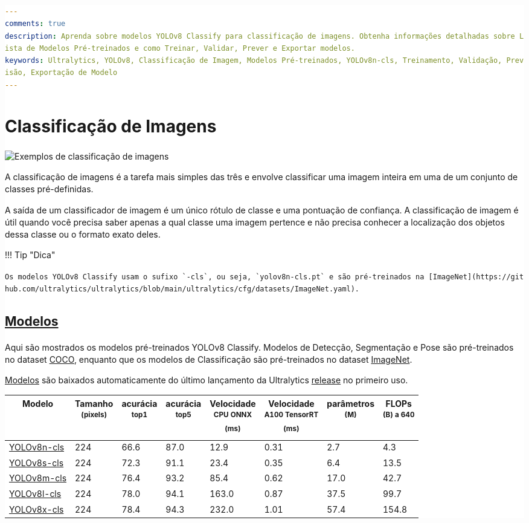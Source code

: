 ```yaml
---
comments: true
description: Aprenda sobre modelos YOLOv8 Classify para classificação de imagens. Obtenha informações detalhadas sobre Lista de Modelos Pré-treinados e como Treinar, Validar, Prever e Exportar modelos.
keywords: Ultralytics, YOLOv8, Classificação de Imagem, Modelos Pré-treinados, YOLOv8n-cls, Treinamento, Validação, Previsão, Exportação de Modelo
---
```


# Classificação de Imagens

<img width="1024" src="https://user-images.githubusercontent.com/26833433/243418606-adf35c62-2e11-405d-84c6-b84e7d013804.png" alt="Exemplos de classificação de imagens">

A classificação de imagens é a tarefa mais simples das três e envolve classificar uma imagem inteira em uma de um conjunto de classes pré-definidas.

A saída de um classificador de imagem é um único rótulo de classe e uma pontuação de confiança. A classificação de imagem é útil quando você precisa saber apenas a qual classe uma imagem pertence e não precisa conhecer a localização dos objetos dessa classe ou o formato exato deles.

!!! Tip "Dica"

    Os modelos YOLOv8 Classify usam o sufixo `-cls`, ou seja, `yolov8n-cls.pt` e são pré-treinados na [ImageNet](https://github.com/ultralytics/ultralytics/blob/main/ultralytics/cfg/datasets/ImageNet.yaml).

## [Modelos](https://github.com/ultralytics/ultralytics/tree/main/ultralytics/cfg/models/v8)

Aqui são mostrados os modelos pré-treinados YOLOv8 Classify. Modelos de Detecção, Segmentação e Pose são pré-treinados no dataset [COCO](https://github.com/ultralytics/ultralytics/blob/main/ultralytics/cfg/datasets/coco.yaml), enquanto que os modelos de Classificação são pré-treinados no dataset [ImageNet](https://github.com/ultralytics/ultralytics/blob/main/ultralytics/cfg/datasets/ImageNet.yaml).

[Modelos](https://github.com/ultralytics/ultralytics/tree/main/ultralytics/cfg/models) são baixados automaticamente do último lançamento da Ultralytics [release](https://github.com/ultralytics/assets/releases) no primeiro uso.

| Modelo                                                                                       | Tamanho<br><sup>(pixels) | acurácia<br><sup>top1 | acurácia<br><sup>top5 | Velocidade<br><sup>CPU ONNX<br>(ms) | Velocidade<br><sup>A100 TensorRT<br>(ms) | parâmetros<br><sup>(M) | FLOPs<br><sup>(B) a 640 |
|----------------------------------------------------------------------------------------------|--------------------------|-----------------------|-----------------------|-------------------------------------|------------------------------------------|------------------------|-------------------------|
| [YOLOv8n-cls](https://github.com/ultralytics/assets/releases/download/v0.0.0/yolov8n-cls.pt) | 224                      | 66.6                  | 87.0                  | 12.9                                | 0.31                                     | 2.7                    | 4.3                     |
| [YOLOv8s-cls](https://github.com/ultralytics/assets/releases/download/v0.0.0/yolov8s-cls.pt) | 224                      | 72.3                  | 91.1                  | 23.4                                | 0.35                                     | 6.4                    | 13.5                    |
| [YOLOv8m-cls](https://github.com/ultralytics/assets/releases/download/v0.0.0/yolov8m-cls.pt) | 224                      | 76.4                  | 93.2                  | 85.4                                | 0.62                                     | 17.0                   | 42.7                    |
| [YOLOv8l-cls](https://github.com/ultralytics/assets/releases/download/v0.0.0/yolov8l-cls.pt) | 224                      | 78.0                  | 94.1                  | 163.0                               | 0.87                                     | 37.5                   | 99.7                    |
| [YOLOv8x-cls](https://github.com/ultralytics/assets/releases/download/v0.0.0/yolov8x-cls.pt) | 224                      | 78.4                  | 94.3                  | 232.0                               | 1.01                                     | 57.4                   | 154.8                   |
